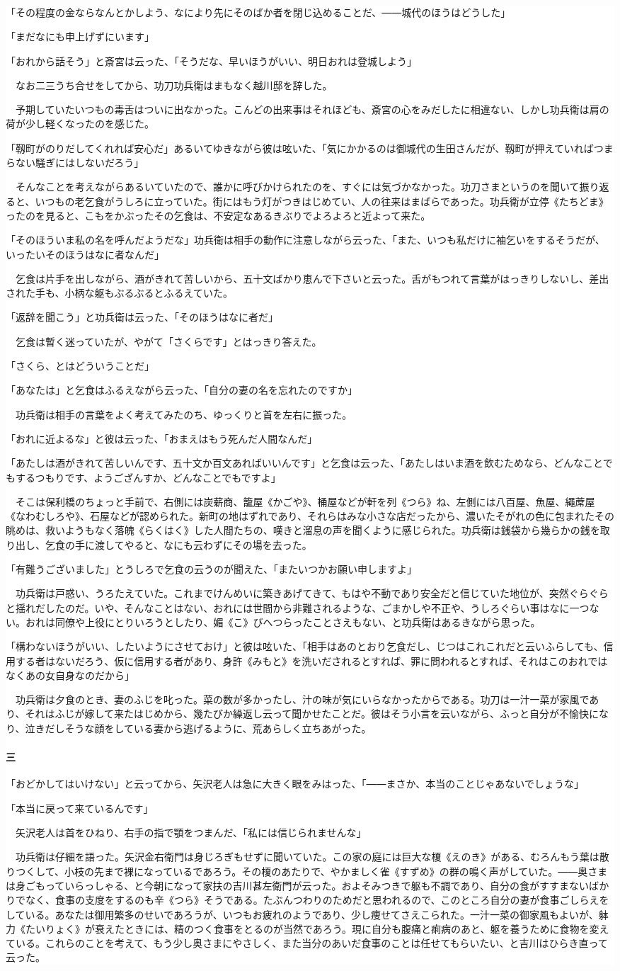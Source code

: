 「その程度の金ならなんとかしよう、なにより先にそのばか者を閉じ込めることだ、――城代のほうはどうした」

「まだなにも申上げずにいます」

「おれから話そう」と斎宮は云った、「そうだな、早いほうがいい、明日おれは登城しよう」

　なお二三うち合せをしてから、功刀功兵衛はまもなく越川邸を辞した。

　予期していたいつもの毒舌はついに出なかった。こんどの出来事はそれほども、斎宮の心をみだしたに相違ない、しかし功兵衛は肩の荷が少し軽くなったのを感じた。

「靱町がのりだしてくれれば安心だ」あるいてゆきながら彼は呟いた、「気にかかるのは御城代の生田さんだが、靱町が押えていればつまらない騒ぎにはしないだろう」

　そんなことを考えながらあるいていたので、誰かに呼びかけられたのを、すぐには気づかなかった。功刀さまというのを聞いて振り返ると、いつもの老乞食がうしろに立っていた。街にはもう灯がつきはじめてい、人の往来はまばらであった。功兵衛が立停《たちどま》ったのを見ると、こもをかぶったその乞食は、不安定なあるきぶりでよろよろと近よって来た。

「そのほういま私の名を呼んだようだな」功兵衛は相手の動作に注意しながら云った、「また、いつも私だけに袖乞いをするそうだが、いったいそのほうはなに者なんだ」

　乞食は片手を出しながら、酒がきれて苦しいから、五十文ばかり恵んで下さいと云った。舌がもつれて言葉がはっきりしないし、差出された手も、小柄な躯もぶるぶるとふるえていた。

「返辞を聞こう」と功兵衛は云った、「そのほうはなに者だ」

　乞食は暫く迷っていたが、やがて「さくらです」とはっきり答えた。

「さくら、とはどういうことだ」

「あなたは」と乞食はふるえながら云った、「自分の妻の名を忘れたのですか」

　功兵衛は相手の言葉をよく考えてみたのち、ゆっくりと首を左右に振った。

「おれに近よるな」と彼は云った、「おまえはもう死んだ人間なんだ」

「あたしは酒がきれて苦しいんです、五十文か百文あればいいんです」と乞食は云った、「あたしはいま酒を飲むためなら、どんなことでもするつもりです、ようござんすか、どんなことでもですよ」

　そこは保利橋のちょっと手前で、右側には炭薪商、籠屋《かごや》、桶屋などが軒を列《つら》ね、左側には八百屋、魚屋、繩蓆屋《なわむしろや》、石屋などが認められた。新町の地はずれであり、それらはみな小さな店だったから、濃いたそがれの色に包まれたその眺めは、救いようもなく落魄《らくはく》した人間たちの、嘆きと溜息の声を聞くように感じられた。功兵衛は銭袋から幾らかの銭を取り出し、乞食の手に渡してやると、なにも云わずにその場を去った。

「有難うございました」とうしろで乞食の云うのが聞えた、「またいつかお願い申しますよ」

　功兵衛は戸惑い、うろたえていた。これまでけんめいに築きあげてきて、もはや不動であり安全だと信じていた地位が、突然ぐらぐらと揺れだしたのだ。いや、そんなことはない、おれには世間から非難されるような、ごまかしや不正や、うしろぐらい事はなに一つない。おれは同僚や上役にとりいろうとしたり、媚《こ》びへつらったことさえもない、と功兵衛はあるきながら思った。

「構わないほうがいい、したいようにさせておけ」と彼は呟いた、「相手はあのとおり乞食だし、じつはこれこれだと云いふらしても、信用する者はないだろう、仮に信用する者があり、身許《みもと》を洗いだされるとすれば、罪に問われるとすれば、それはこのおれではなくあの女自身なのだから」

　功兵衛は夕食のとき、妻のふじを叱った。菜の数が多かったし、汁の味が気にいらなかったからである。功刀は一汁一菜が家風であり、それはふじが嫁して来たはじめから、幾たびか繰返し云って聞かせたことだ。彼はそう小言を云いながら、ふっと自分が不愉快になり、泣きだしそうな顔をしている妻から逃げるように、荒あらしく立ちあがった。



#### 三




「おどかしてはいけない」と云ってから、矢沢老人は急に大きく眼をみはった、「――まさか、本当のことじゃあないでしょうな」

「本当に戻って来ているんです」

　矢沢老人は首をひねり、右手の指で顎をつまんだ、「私には信じられませんな」

　功兵衛は仔細を語った。矢沢金右衛門は身じろぎもせずに聞いていた。この家の庭には巨大な榎《えのき》がある、むろんもう葉は散りつくして、小枝の先まで裸になっているであろう。その榎のあたりで、やかましく雀《すずめ》の群の鳴く声がしていた。――奥さまは身ごもっていらっしゃる、と今朝になって家扶の吉川甚左衛門が云った。およそみつきで躯も不調であり、自分の食がすすまないばかりでなく、食事の支度をするのも辛《つら》そうである。たぶんつわりのためだと思われるので、このところ自分の妻が食事ごしらえをしている。あなたは御用繁多のせいであろうが、いつもお疲れのようであり、少し痩せてさえこられた。一汁一菜の御家風もよいが、躰力《たいりょく》が衰えたときには、精のつく食事をとるのが当然であろう。現に自分も腹痛と痢病のあと、躯を養うために食物を変えている。これらのことを考えて、もう少し奥さまにやさしく、また当分のあいだ食事のことは任せてもらいたい、と吉川はひらき直って云った。
